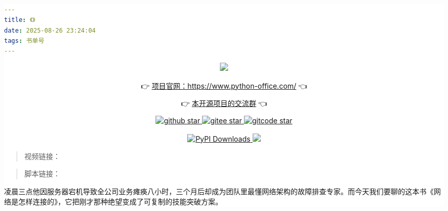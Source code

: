 ```yaml
---
title: 《》
date: 2025-08-26 23:24:04
tags: 书单号
---
```



<p align="center" id='进群-banner'>
    <a target="_blank" href='https://mp.weixin.qq.com/s/0GrWWSQ8sKs-WA8WoN3Ztg?payreadticket=HPsk3SM42QLKkwlPgzoQN00eTUDy7x7I70-jcY9jIG2bWFmjZvB7r1mF10OiNSkxknfiN08&scene=1&click_id=1'>
    <img src="https://raw.gitcode.com/user-images/assets/5027920/d78ad96d-6a5e-49fa-9a6d-ba98ec1a1293/image.png" width="100%"/>
    </a>   
</p>

<p align="center">
	👉 <a target="_blank" href="https://www.python-office.com/">项目官网：https://www.python-office.com/</a> 👈
</p>
<p align="center">
	👉 <a target="_blank" href="http://www.python4office.cn/wechat-group/">本开源项目的交流群</a> 👈
</p>



<p align="center" name="gitcode">
  <a target="_blank" href='https://github.com/CoderWanFeng/python-office'>
    <img src="https://img.shields.io/github/stars/CoderWanFeng/python-office.svg?style=social" alt="github star"/>
    </a>
    	<a target="_blank" href='https://gitee.com/CoderWanFeng//python-office/'>
		<img src='https://gitee.com/CoderWanFeng//python-office/badge/star.svg?theme=dark' alt='gitee star'/>
	</a>
	<a target="_blank" href='https://gitcode.com/CoderWanFeng1/python-office'>
		<img src='https://gitcode.com/CoderWanFeng1/python-office/star/badge.svg?theme=dark' alt='gitcode star'/>
	</a>	
</p>
<p align="center" name="gitcode">
	<a target="_blank" href='https://gitcode.com/CoderWanFeng1/python-office'>
<img src="https://static.pepy.tech/badge/python-office" alt="PyPI Downloads">
    	<a href="http://www.python4office.cn/wechat-group/">
	<img src="https://img.shields.io/badge/%E5%BE%AE%E4%BF%A1-%E4%BA%A4%E6%B5%81%E7%BE%A4-brightgreen"/>
  </a>

</p>



> 视频链接：

> 脚本链接：

凌晨三点他因服务器宕机导致全公司业务瘫痪八小时，三个月后却成为团队里最懂网络架构的故障排查专家。而今天我们要聊的这本书《网络是怎样连接的》，它把刚才那种绝望变成了可复制的技能突破方案。
